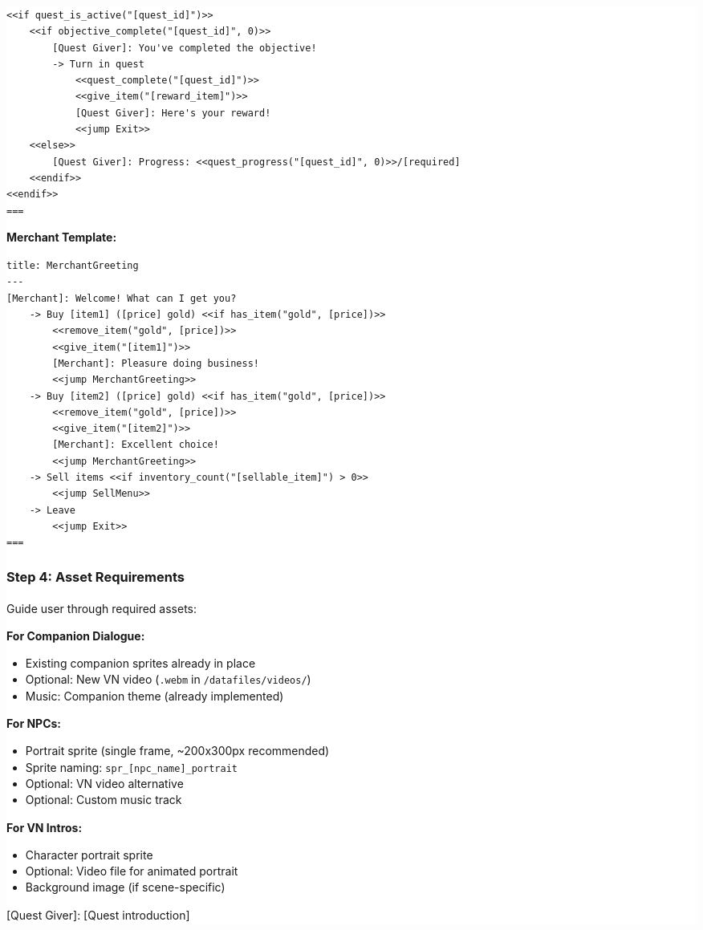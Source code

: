 ```yarn
<<if quest_is_active("[quest_id]")>>
    <<if objective_complete("[quest_id]", 0)>>
        [Quest Giver]: You've completed the objective!
        -> Turn in quest
            <<quest_complete("[quest_id]")>>
            <<give_item("[reward_item]")>>
            [Quest Giver]: Here's your reward!
            <<jump Exit>>
    <<else>>
        [Quest Giver]: Progress: <<quest_progress("[quest_id]", 0)>>/[required]
    <<endif>>
<<endif>>
===
```

**Merchant Template:**
```yarn
title: MerchantGreeting
---
[Merchant]: Welcome! What can I get you?
    -> Buy [item1] ([price] gold) <<if has_item("gold", [price])>>
        <<remove_item("gold", [price])>>
        <<give_item("[item1]")>>
        [Merchant]: Pleasure doing business!
        <<jump MerchantGreeting>>
    -> Buy [item2] ([price] gold) <<if has_item("gold", [price])>>
        <<remove_item("gold", [price])>>
        <<give_item("[item2]")>>
        [Merchant]: Excellent choice!
        <<jump MerchantGreeting>>
    -> Sell items <<if inventory_count("[sellable_item]") > 0>>
        <<jump SellMenu>>
    -> Leave
        <<jump Exit>>
===
```

### Step 4: Asset Requirements

Guide user through required assets:

**For Companion Dialogue:**
- Existing companion sprites already in place
- Optional: New VN video (`.webm` in `/datafiles/videos/`)
- Music: Companion theme (already implemented)

**For NPCs:**
- Portrait sprite (single frame, ~200x300px recommended)
- Sprite naming: `spr_[npc_name]_portrait`
- Optional: VN video alternative
- Optional: Custom music track

**For VN Intros:**
- Character portrait sprite
- Optional: Video file for animated portrait
- Background image (if scene-specific)


[Quest Giver]: [Quest introduction]